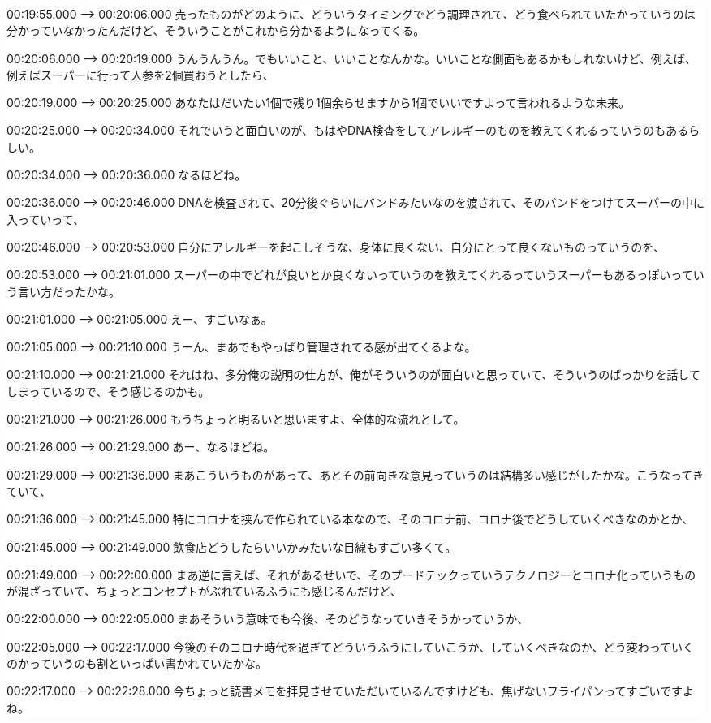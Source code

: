00:19:55.000 --> 00:20:06.000
売ったものがどのように、どういうタイミングでどう調理されて、どう食べられていたかっていうのは分かっていなかったんだけど、そういうことがこれから分かるようになってくる。

00:20:06.000 --> 00:20:19.000
うんうんうん。でもいいこと、いいことなんかな。いいことな側面もあるかもしれないけど、例えば、例えばスーパーに行って人参を2個買おうとしたら、

00:20:19.000 --> 00:20:25.000
あなたはだいたい1個で残り1個余らせますから1個でいいですよって言われるような未来。

00:20:25.000 --> 00:20:34.000
それでいうと面白いのが、もはやDNA検査をしてアレルギーのものを教えてくれるっていうのもあるらしい。

00:20:34.000 --> 00:20:36.000
なるほどね。

00:20:36.000 --> 00:20:46.000
DNAを検査されて、20分後ぐらいにバンドみたいなのを渡されて、そのバンドをつけてスーパーの中に入っていって、

00:20:46.000 --> 00:20:53.000
自分にアレルギーを起こしそうな、身体に良くない、自分にとって良くないものっていうのを、

00:20:53.000 --> 00:21:01.000
スーパーの中でどれが良いとか良くないっていうのを教えてくれるっていうスーパーもあるっぽいっていう言い方だったかな。

00:21:01.000 --> 00:21:05.000
えー、すごいなぁ。

00:21:05.000 --> 00:21:10.000
うーん、まあでもやっぱり管理されてる感が出てくるよな。

00:21:10.000 --> 00:21:21.000
それはね、多分俺の説明の仕方が、俺がそういうのが面白いと思っていて、そういうのばっかりを話してしまっているので、そう感じるのかも。

00:21:21.000 --> 00:21:26.000
もうちょっと明るいと思いますよ、全体的な流れとして。

00:21:26.000 --> 00:21:29.000
あー、なるほどね。

00:21:29.000 --> 00:21:36.000
まあこういうものがあって、あとその前向きな意見っていうのは結構多い感じがしたかな。こうなってきていて、

00:21:36.000 --> 00:21:45.000
特にコロナを挟んで作られている本なので、そのコロナ前、コロナ後でどうしていくべきなのかとか、

00:21:45.000 --> 00:21:49.000
飲食店どうしたらいいかみたいな目線もすごい多くて。

00:21:49.000 --> 00:22:00.000
まあ逆に言えば、それがあるせいで、そのプードテックっていうテクノロジーとコロナ化っていうものが混ざっていて、ちょっとコンセプトがぶれているふうにも感じるんだけど、

00:22:00.000 --> 00:22:05.000
まあそういう意味でも今後、そのどうなっていきそうかっていうか、

00:22:05.000 --> 00:22:17.000
今後のそのコロナ時代を過ぎてどういうふうにしていこうか、していくべきなのか、どう変わっていくのかっていうのも割といっぱい書かれていたかな。

00:22:17.000 --> 00:22:28.000
今ちょっと読書メモを拝見させていただいているんですけども、焦げないフライパンってすごいですよね。
